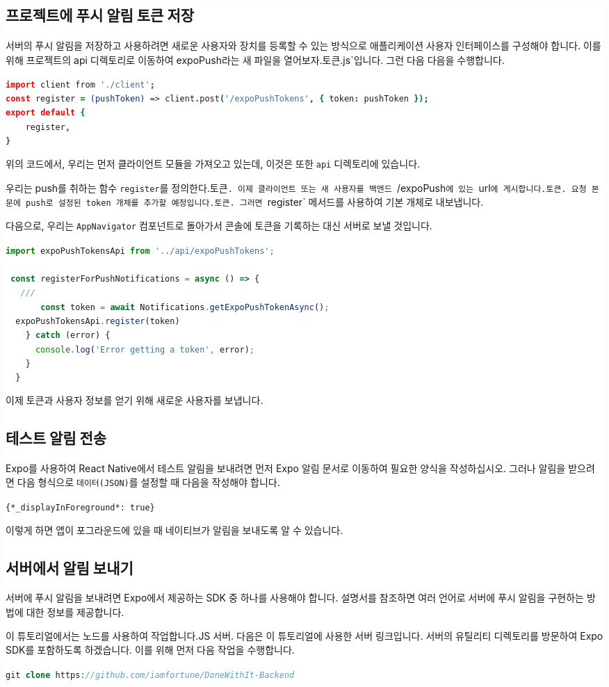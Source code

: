 ## 프로젝트에 푸시 알림 토큰 저장

서버의 푸시 알림을 저장하고 사용하려면 새로운 사용자와 장치를 등록할 수 있는 방식으로 애플리케이션 사용자 인터페이스를 구성해야 합니다. 이를 위해 프로젝트의 api 디렉토리로 이동하여 expoPush라는 새 파일을 열어보자.토큰.js`입니다. 그런 다음 다음을 수행합니다.

```coffeescript
import client from './client';
const register = (pushToken) => client.post('/expoPushTokens', { token: pushToken });
export default {
    register,
}
```

위의 코드에서, 우리는 먼저 클라이언트 모듈을 가져오고 있는데, 이것은 또한 `api` 디렉토리에 있습니다.

우리는 push를 취하는 함수 `register`를 정의한다.토큰`. 이제 클라이언트 또는 새 사용자를 백엔드 `/expoPush`에 있는 `url`에 게시합니다.토큰. 요청 본문에 push로 설정된 token 개체를 추가할 예정입니다.토큰. 그러면 `register` 메서드를 사용하여 기본 개체로 내보냅니다.

다음으로, 우리는 `AppNavigator` 컴포넌트로 돌아가서 콘솔에 토큰을 기록하는 대신 서버로 보낼 것입니다.

```js
import expoPushTokensApi from '../api/expoPushTokens';

 const registerForPushNotifications = async () => { 
   ///
       const token = await Notifications.getExpoPushTokenAsync();
  expoPushTokensApi.register(token)
    } catch (error) {
      console.log('Error getting a token', error);
    }
  }
```

이제 토큰과 사용자 정보를 얻기 위해 새로운 사용자를 보냅니다.

## 테스트 알림 전송

Expo를 사용하여 React Native에서 테스트 알림을 보내려면 먼저 Expo 알림 문서로 이동하여 필요한 양식을 작성하십시오. 그러나 알림을 받으려면 다음 형식으로 `데이터(JSON)`를 설정할 때 다음을 작성해야 합니다.

```bash
{*_displayInForeground*: true}
```

이렇게 하면 앱이 포그라운드에 있을 때 네이티브가 알림을 보내도록 알 수 있습니다.

## 서버에서 알림 보내기

서버에 푸시 알림을 보내려면 Expo에서 제공하는 SDK 중 하나를 사용해야 합니다. 설명서를 참조하면 여러 언어로 서버에 푸시 알림을 구현하는 방법에 대한 정보를 제공합니다.

이 튜토리얼에서는 노드를 사용하여 작업합니다.JS 서버. 다음은 이 튜토리얼에 사용한 서버 링크입니다. 서버의 유틸리티 디렉토리를 방문하여 Expo SDK를 포함하도록 하겠습니다. 이를 위해 먼저 다음 작업을 수행합니다.

```php
git clone https://github.com/iamfortune/DoneWithIt-Backend
```
